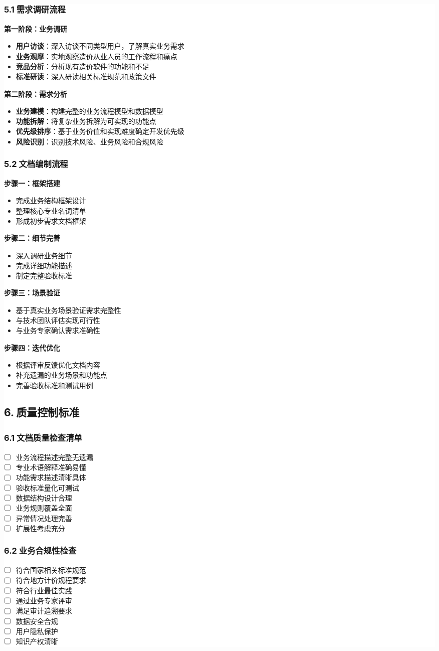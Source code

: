 ### 5.1 需求调研流程
**第一阶段：业务调研**
- **用户访谈**：深入访谈不同类型用户，了解真实业务需求
- **业务观摩**：实地观察造价从业人员的工作流程和痛点
- **竞品分析**：分析现有造价软件的功能和不足
- **标准研读**：深入研读相关标准规范和政策文件

**第二阶段：需求分析**
- **业务建模**：构建完整的业务流程模型和数据模型
- **功能拆解**：将复杂业务拆解为可实现的功能点
- **优先级排序**：基于业务价值和实现难度确定开发优先级
- **风险识别**：识别技术风险、业务风险和合规风险

### 5.2 文档编制流程
**步骤一：框架搭建**
- 完成业务结构框架设计
- 整理核心专业名词清单
- 形成初步需求文档框架

**步骤二：细节完善**
- 深入调研业务细节
- 完成详细功能描述
- 制定完整验收标准

**步骤三：场景验证**
- 基于真实业务场景验证需求完整性
- 与技术团队评估实现可行性
- 与业务专家确认需求准确性

**步骤四：迭代优化**
- 根据评审反馈优化文档内容
- 补充遗漏的业务场景和功能点
- 完善验收标准和测试用例

## 6. 质量控制标准

### 6.1 文档质量检查清单
- [ ] 业务流程描述完整无遗漏
- [ ] 专业术语解释准确易懂
- [ ] 功能需求描述清晰具体
- [ ] 验收标准量化可测试
- [ ] 数据结构设计合理
- [ ] 业务规则覆盖全面
- [ ] 异常情况处理完善
- [ ] 扩展性考虑充分

### 6.2 业务合规性检查
- [ ] 符合国家相关标准规范
- [ ] 符合地方计价规程要求
- [ ] 符合行业最佳实践
- [ ] 通过业务专家评审
- [ ] 满足审计追溯要求
- [ ] 数据安全合规
- [ ] 用户隐私保护
- [ ] 知识产权清晰
